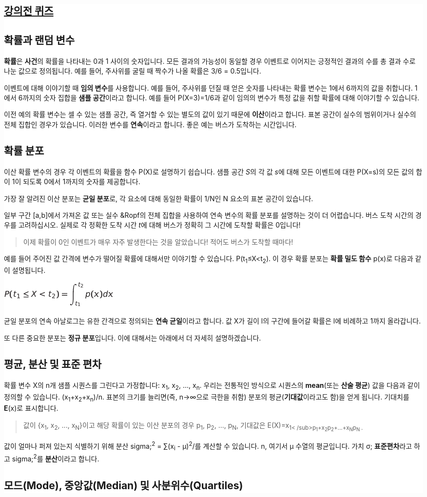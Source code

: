 
## [강의전 퀴즈](https://red-bay-0a991ec0f.1.azurestaticapps.net/quiz/6)

## 확률과 랜덤 변수

**확률**은 **사건**의 확률을 나타내는 0과 1 사이의 숫자입니다. 모든 결과의 가능성이 동일할 경우 이벤트로 이어지는 긍정적인 결과의 수를 총 결과 수로 나눈 값으로 정의됩니다. 예를 들어, 주사위를 굴릴 때 짝수가 나올 확률은 3/6 = 0.5입니다.

이벤트에 대해 이야기할 때 **임의 변수**를 사용합니다. 예를 들어, 주사위를 던질 때 얻은 숫자를 나타내는 확률 변수는 1에서 6까지의 값을 취합니다. 1에서 6까지의 숫자 집합을 **샘플 공간**이라고 합니다. 예를 들어 P(X=3)=1/6과 같이 임의의 변수가 특정 값을 취할 확률에 대해 이야기할 수 있습니다.

이전 예의 확률 변수는 셀 수 있는 샘플 공간, 즉 열거할 수 있는 별도의 값이 있기 때문에 **이산**이라고 합니다. 표본 공간이 실수의 범위이거나 실수의 전체 집합인 경우가 있습니다. 이러한 변수를 **연속**이라고 합니다. 좋은 예는 버스가 도착하는 시간입니다.

## 확률 분포

이산 확률 변수의 경우 각 이벤트의 확률을 함수 P(X)로 설명하기 쉽습니다. 샘플 공간 *S*의 각 값 *s*에 대해 모든 이벤트에 대한 P(X=s)의 모든 값의 합이 1이 되도록 0에서 1까지의 숫자를 제공합니다.

가장 잘 알려진 이산 분포는 **균일 분포**로, 각 요소에 대해 동일한 확률이 1/N인 N 요소의 표본 공간이 있습니다.

일부 구간 [a,b]에서 가져온 값 또는 실수 &Ropf의 전체 집합을 사용하여 연속 변수의 확률 분포를 설명하는 것이 더 어렵습니다. 버스 도착 시간의 경우를 고려하십시오. 실제로 각 정확한 도착 시간 *t*에 대해 버스가 정확히 그 시간에 도착할 확률은 0입니다!

> 이제 확률이 0인 이벤트가 매우 자주 발생한다는 것을 알았습니다! 적어도 버스가 도착할 때마다!

예를 들어 주어진 값 간격에 변수가 떨어질 확률에 대해서만 이야기할 수 있습니다. P(t<sub>1</sub>&le;X<t<sub>2</sub>). 이 경우 확률 분포는 **확률 밀도 함수** p(x)로 다음과 같이 설명됩니다.

![P(t_1\le X<t_2)=\int_{t_1}^{t_2}p(x)dx](../images/probability-density.png)
  
균일 분포의 연속 아날로그는 유한 간격으로 정의되는 **연속 균일**이라고 합니다. 값 X가 길이 l의 구간에 들어갈 확률은 l에 비례하고 1까지 올라갑니다.

또 다른 중요한 분포는 **정규 분포**입니다. 이에 대해서는 아래에서 더 자세히 설명하겠습니다.

## 평균, 분산 및 표준 편차

확률 변수 X의 n개 샘플 시퀀스를 그린다고 가정합니다: x<sub>1</sub>, x<sub>2</sub>, ..., x<sub>n</sub>. 우리는 전통적인 방식으로 시퀀스의 **mean**(또는 **산술 평균**) 값을 다음과 같이 정의할 수 있습니다. (x<sub>1</sub>+x<sub>2</sub>+x<sub >n</sub>)/n. 표본의 크기를 늘리면(즉, n&rarr;&infin;으로 극한을 취함) 분포의 평균(**기대값**이라고도 함)을 얻게 됩니다. 기대치를 **E**(x)로 표시합니다.

> 값이 {x<sub>1</sub>, x<sub>2</sub>, ..., x<sub>N</sub>}이고 해당 확률이 있는 이산 분포의 경우 p<sub>1</sub>, p<sub>2</sub>, ..., p<sub>N</sub>, 기대값은 E(X)=x<sub>1< /sub>p<sub>1</sub>+x<sub>2</sub>p<sub>2</sub>+...+x<sub>N</sub>p<sub>N </sub>.

값이 얼마나 퍼져 있는지 식별하기 위해 분산 sigma;<sup>2</sup> = &sum;(x<sub>i</sub> - &mu;)<sup>2</sup>/를 계산할 수 있습니다. n, 여기서 &mu; 수열의 평균입니다. 가치 σ; **표준편차**라고 하고 sigma;<sup>2</sup>를 **분산**이라고 합니다.

## 모드(Mode), 중앙값(Median) 및 사분위수(Quartiles)
